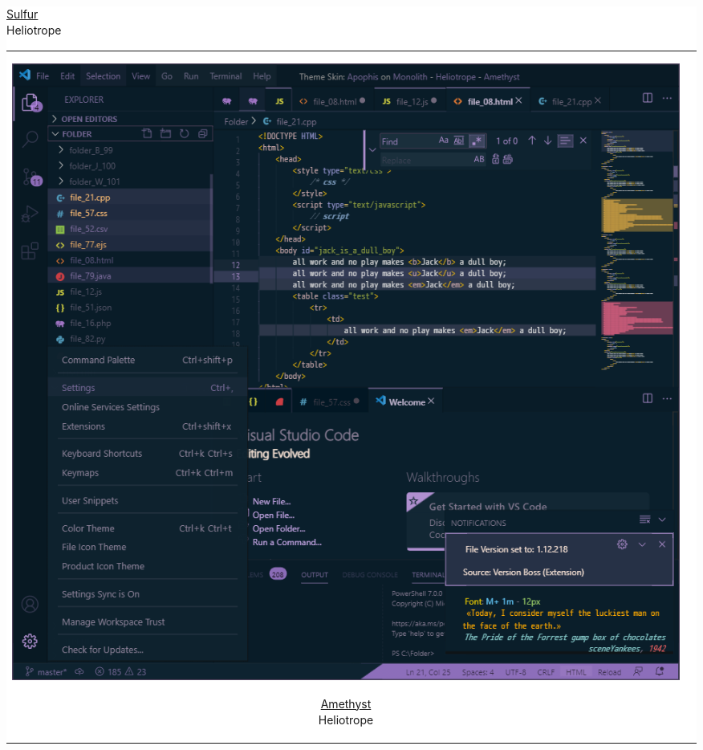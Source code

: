 [Sulfur](./_gfx/apophis-monolith-heliotrope-sulfur-preview.png) <br>Heliotrope


<table>
<tr>
<td align="center" valign="top" >

[![Apophis Monolith - Heliotrope - Amethyst](./_gfx/apophis-monolith-heliotrope-amethyst-preview.png)](./_gfx/apophis-monolith-heliotrope-amethyst-preview.png)

[Amethyst](./_gfx/apophis-monolith-heliotrope-amethyst-preview.png) <br>Heliotrope
</td>
<td align="center" valign="top" >
